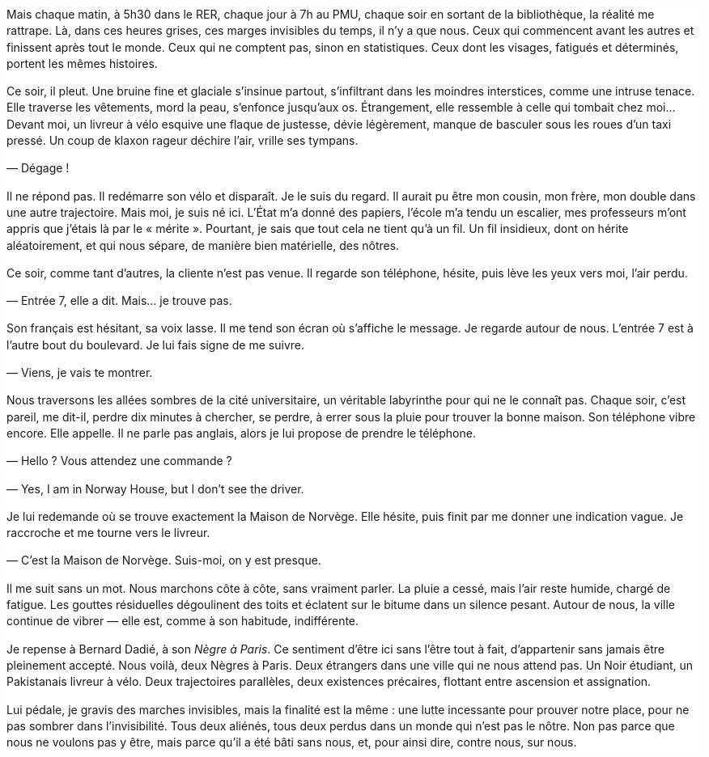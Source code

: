 Mais chaque matin, à 5h30 dans le RER, chaque jour à 7h au PMU, chaque soir en sortant de la bibliothèque, la réalité me rattrape. Là, dans ces heures grises, ces marges invisibles du temps, il n’y a que nous. Ceux qui commencent avant les autres et finissent après tout le monde. Ceux qui ne comptent pas, sinon en statistiques. Ceux dont les visages, fatigués et déterminés, portent les mêmes histoires.


Ce soir, il pleut. Une bruine fine et glaciale s’insinue partout, s’infiltrant dans les moindres interstices, comme une intruse tenace. Elle traverse les vêtements, mord la peau, s’enfonce jusqu’aux os. Étrangement, elle ressemble à celle qui tombait chez moi... Devant moi, un livreur à vélo esquive une flaque de justesse, dévie légèrement, manque de basculer sous les roues d’un taxi pressé. Un coup de klaxon rageur déchire l’air, vrille ses tympans.

— Dégage !

Il ne répond pas. Il redémarre son vélo et disparaît. Je le suis du regard. Il aurait pu être mon cousin, mon frère, mon double dans une autre trajectoire. Mais moi, je suis né ici. L’État m’a donné des papiers, l’école m’a tendu un escalier, mes professeurs m’ont appris que j’étais là par le « mérite ». Pourtant, je sais que tout cela ne tient qu’à un fil. Un fil insidieux, dont on hérite aléatoirement, et qui nous sépare, de manière bien matérielle, des nôtres.

Ce soir, comme tant d’autres, la cliente n’est pas venue. Il regarde son téléphone, hésite, puis lève les yeux vers moi, l’air perdu.

— Entrée 7, elle a dit. Mais... je trouve pas.

Son français est hésitant, sa voix lasse. Il me tend son écran où s’affiche le message. Je regarde autour de nous. L’entrée 7 est à l’autre bout du boulevard. Je lui fais signe de me suivre.

— Viens, je vais te montrer.

Nous traversons les allées sombres de la cité universitaire, un véritable labyrinthe pour qui ne le connaît pas. Chaque soir, c’est pareil, me dit-il, perdre dix minutes à chercher, se perdre, à errer sous la pluie pour trouver la bonne maison. Son téléphone vibre encore. Elle appelle. Il ne parle pas anglais, alors je lui propose de prendre le téléphone.

— Hello ? Vous attendez une commande ?

— Yes, I am in Norway House, but I don’t see the driver.

Je lui redemande où se trouve exactement la Maison de Norvège. Elle hésite, puis finit par me donner une indication vague. Je raccroche et me tourne vers le livreur.

— C’est la Maison de Norvège. Suis-moi, on y est presque.

Il me suit sans un mot. Nous marchons côte à côte, sans vraiment parler. La pluie a cessé, mais l’air reste humide, chargé de fatigue. Les gouttes résiduelles dégoulinent des toits et éclatent sur le bitume dans un silence pesant. Autour de nous, la ville continue de vibrer — elle est, comme à son habitude, indifférente.

Je repense à Bernard Dadié, à son _Nègre à Paris_. Ce sentiment d’être ici sans l’être tout à fait, d’appartenir sans jamais être pleinement accepté. Nous voilà, deux Nègres à Paris. Deux étrangers dans une ville qui ne nous attend pas. Un Noir étudiant, un Pakistanais livreur à vélo. Deux trajectoires parallèles, deux existences précaires, flottant entre ascension et assignation.

Lui pédale, je gravis des marches invisibles, mais la finalité est la même : une lutte incessante pour prouver notre place, pour ne pas sombrer dans l’invisibilité. Tous deux aliénés, tous deux perdus dans un monde qui n’est pas le nôtre. Non pas parce que nous ne voulons pas y être, mais parce qu’il a été bâti sans nous, et, pour ainsi dire, contre nous, sur nous.
